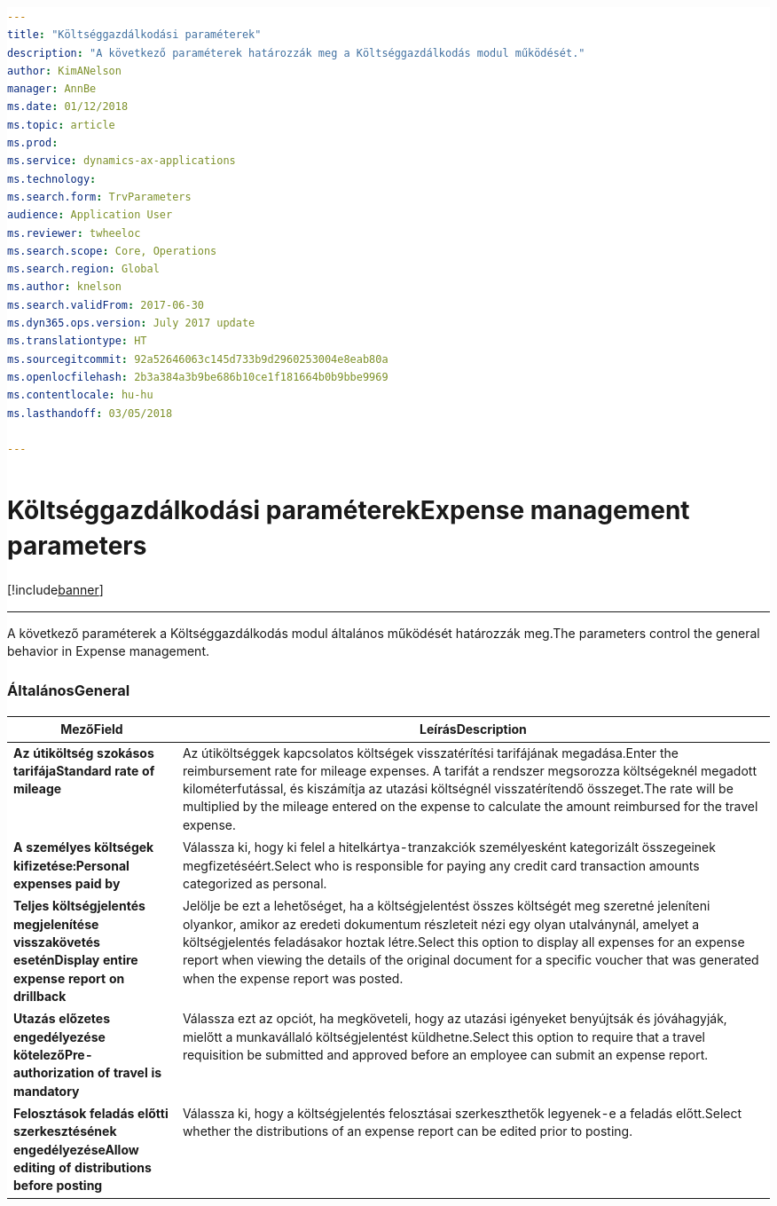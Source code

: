```yaml
---
title: "Költséggazdálkodási paraméterek"
description: "A következő paraméterek határozzák meg a Költséggazdálkodás modul működését."
author: KimANelson
manager: AnnBe
ms.date: 01/12/2018
ms.topic: article
ms.prod: 
ms.service: dynamics-ax-applications
ms.technology: 
ms.search.form: TrvParameters
audience: Application User
ms.reviewer: twheeloc
ms.search.scope: Core, Operations
ms.search.region: Global
ms.author: knelson
ms.search.validFrom: 2017-06-30
ms.dyn365.ops.version: July 2017 update
ms.translationtype: HT
ms.sourcegitcommit: 92a52646063c145d733b9d2960253004e8eab80a
ms.openlocfilehash: 2b3a384a3b9be686b10ce1f181664b0b9bbe9969
ms.contentlocale: hu-hu
ms.lasthandoff: 03/05/2018

---
```


# <a name="expense-management-parameters"></a><span data-ttu-id="cfdd5-103">Költséggazdálkodási paraméterek</span><span class="sxs-lookup"><span data-stu-id="cfdd5-103">Expense management parameters</span></span>

[!include[banner](../includes/banner.md)]

-----------------------------

<span data-ttu-id="cfdd5-104">A következő paraméterek a Költséggazdálkodás modul általános működését határozzák meg.</span><span class="sxs-lookup"><span data-stu-id="cfdd5-104">The parameters control the general behavior in Expense management.</span></span>

### <a name="general"></a><span data-ttu-id="cfdd5-105">Általános</span><span class="sxs-lookup"><span data-stu-id="cfdd5-105">General</span></span>

| <span data-ttu-id="cfdd5-106">**Mező**</span><span class="sxs-lookup"><span data-stu-id="cfdd5-106">**Field**</span></span>                                                | <span data-ttu-id="cfdd5-107">**Leírás**</span><span class="sxs-lookup"><span data-stu-id="cfdd5-107">**Description**</span></span>                                                 |
|----------------------------------------------------------|---------------------------------------------------------------------|
| <span data-ttu-id="cfdd5-108">**Az útiköltség szokásos tarifája**</span><span class="sxs-lookup"><span data-stu-id="cfdd5-108">**Standard rate of mileage**</span></span>                             | <span data-ttu-id="cfdd5-109">Az útiköltséggek kapcsolatos költségek visszatérítési tarifájának megadása.</span><span class="sxs-lookup"><span data-stu-id="cfdd5-109">Enter the reimbursement rate for mileage expenses.</span></span> <span data-ttu-id="cfdd5-110">A tarifát a rendszer megsorozza költségeknél megadott kilométerfutással, és kiszámítja az utazási költségnél visszatérítendő összeget.</span><span class="sxs-lookup"><span data-stu-id="cfdd5-110">The rate will be multiplied by the mileage entered on the expense to calculate the amount reimbursed for the travel expense.</span></span>                       |
|<span data-ttu-id="cfdd5-111">**A személyes költségek kifizetése:**</span><span class="sxs-lookup"><span data-stu-id="cfdd5-111">**Personal expenses paid by**</span></span>                             | <span data-ttu-id="cfdd5-112">Válassza ki, hogy ki felel a hitelkártya-tranzakciók személyesként kategorizált összegeinek megfizetéséért.</span><span class="sxs-lookup"><span data-stu-id="cfdd5-112">Select who is responsible for paying any credit card transaction amounts categorized as personal.</span></span>                                                                                                     |
|<span data-ttu-id="cfdd5-113">**Teljes költségjelentés megjelenítése visszakövetés esetén**</span><span class="sxs-lookup"><span data-stu-id="cfdd5-113">**Display entire expense report on drillback**</span></span>               | <span data-ttu-id="cfdd5-114">Jelölje be ezt a lehetőséget, ha a költségjelentést összes költségét meg szeretné jeleníteni olyankor, amikor az eredeti dokumentum részleteit nézi egy olyan utalványnál, amelyet a költségjelentés feladásakor hoztak létre.</span><span class="sxs-lookup"><span data-stu-id="cfdd5-114">Select this option to display all expenses for an expense report when viewing the details of the original document for a specific voucher that was generated when the expense report was posted.</span></span>              |
|<span data-ttu-id="cfdd5-115">**Utazás előzetes engedélyezése kötelező**</span><span class="sxs-lookup"><span data-stu-id="cfdd5-115">**Pre-authorization of travel is mandatory**</span></span>                 | <span data-ttu-id="cfdd5-116">Válassza ezt az opciót, ha megköveteli, hogy az utazási igényeket benyújtsák és jóváhagyják, mielőtt a munkavállaló költségjelentést küldhetne.</span><span class="sxs-lookup"><span data-stu-id="cfdd5-116">Select this option to require that a travel requisition be submitted and approved before an employee can submit an expense report.</span></span>                                                                    |
|<span data-ttu-id="cfdd5-117">**Felosztások feladás előtti szerkesztésének engedélyezése**</span><span class="sxs-lookup"><span data-stu-id="cfdd5-117">**Allow editing of distributions before posting**</span></span>            | <span data-ttu-id="cfdd5-118">Válassza ki, hogy a költségjelentés felosztásai szerkeszthetők legyenek-e a feladás előtt.</span><span class="sxs-lookup"><span data-stu-id="cfdd5-118">Select whether the distributions of an expense report can be edited prior to posting.</span></span>                                                                                                                 |